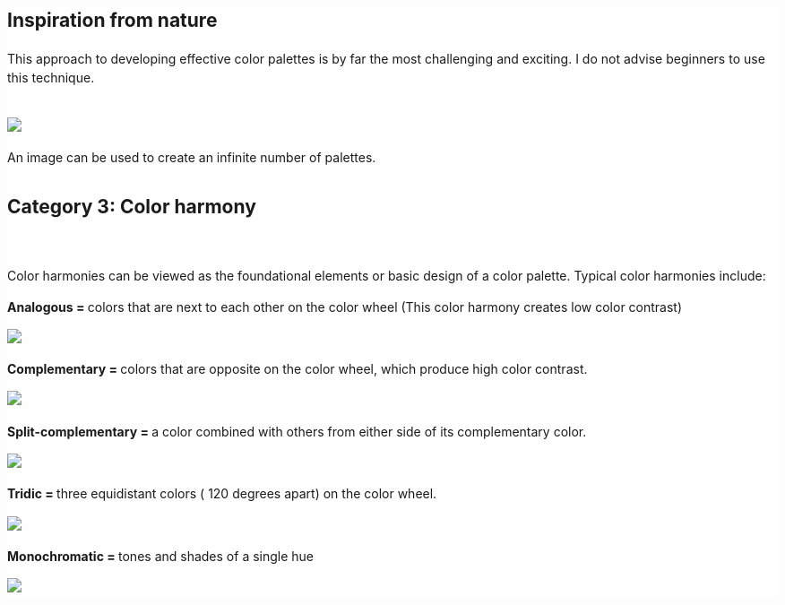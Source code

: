 <section id="Inspiration_from_nature">
<h2> Inspiration from nature </h2>

<p>This approach to developing effective color palettes is by far the most challenging and exciting. I do not advise beginners to use this technique.</p>

<br>
<img src="/componentui/colorPallete/InspiredByNature.svg" width= 1000; />

<p>An image can be used to create an infinite number of palettes.</p>

</section>

<section id="color_harmony">
  <h2 > Category 3: Color harmony </h2>
  <br>
  <p>
   Color harmonies can be viewed as the foundational elements or basic design of a color palette. Typical color harmonies include:
  </p>
  <p>
    <b>Analogous = </b> colors that are next to each other on the color wheel (This color harmony creates low color
    contrast)
  </p>
  <img src="/componentui/colorPallete/analogous.svg" />
  <p>
    <b>Complementary = </b> colors that are opposite on the color wheel, which produce high color contrast.
  </p>
  <img src="/componentui/colorPallete/complementary.svg" />
  <p>
    <b> Split-complementary = </b> a color combined with others from either side of its complementary color.

  </p>

  <img src="/componentui/colorPallete/Split-complementary.svg" />
  <p>
    <b>Tridic = </b> three equidistant colors ( 120 degrees apart) on the color wheel.

  </p>

  <img src="/componentui/colorPallete/Tridic.svg" />
  <p>
    <b>Monochromatic = </b> tones and shades of a single hue

  </p>

  <img src="/componentui/colorPallete/Monochromatic.svg" />

</section>
